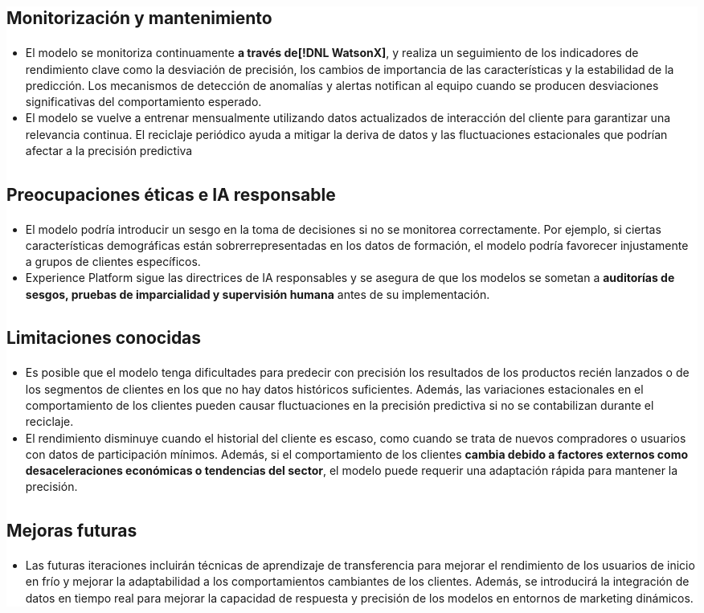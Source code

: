 ## Monitorización y mantenimiento

* El modelo se monitoriza continuamente **a través de[!DNL WatsonX]**, y realiza un seguimiento de los indicadores de rendimiento clave como la desviación de precisión, los cambios de importancia de las características y la estabilidad de la predicción. Los mecanismos de detección de anomalías y alertas notifican al equipo cuando se producen desviaciones significativas del comportamiento esperado.
* El modelo se vuelve a entrenar mensualmente utilizando datos actualizados de interacción del cliente para garantizar una relevancia continua. El reciclaje periódico ayuda a mitigar la deriva de datos y las fluctuaciones estacionales que podrían afectar a la precisión predictiva

## Preocupaciones éticas e IA responsable

* El modelo podría introducir un sesgo en la toma de decisiones si no se monitorea correctamente. Por ejemplo, si ciertas características demográficas están sobrerrepresentadas en los datos de formación, el modelo podría favorecer injustamente a grupos de clientes específicos.
* Experience Platform sigue las directrices de IA responsables y se asegura de que los modelos se sometan a **auditorías de sesgos, pruebas de imparcialidad y supervisión humana** antes de su implementación.

## Limitaciones conocidas

* Es posible que el modelo tenga dificultades para predecir con precisión los resultados de los productos recién lanzados o de los segmentos de clientes en los que no hay datos históricos suficientes. Además, las variaciones estacionales en el comportamiento de los clientes pueden causar fluctuaciones en la precisión predictiva si no se contabilizan durante el reciclaje.
* El rendimiento disminuye cuando el historial del cliente es escaso, como cuando se trata de nuevos compradores o usuarios con datos de participación mínimos. Además, si el comportamiento de los clientes **cambia debido a factores externos como desaceleraciones económicas o tendencias del sector**, el modelo puede requerir una adaptación rápida para mantener la precisión.

## Mejoras futuras

* Las futuras iteraciones incluirán técnicas de aprendizaje de transferencia para mejorar el rendimiento de los usuarios de inicio en frío y mejorar la adaptabilidad a los comportamientos cambiantes de los clientes. Además, se introducirá la integración de datos en tiempo real para mejorar la capacidad de respuesta y precisión de los modelos en entornos de marketing dinámicos.
